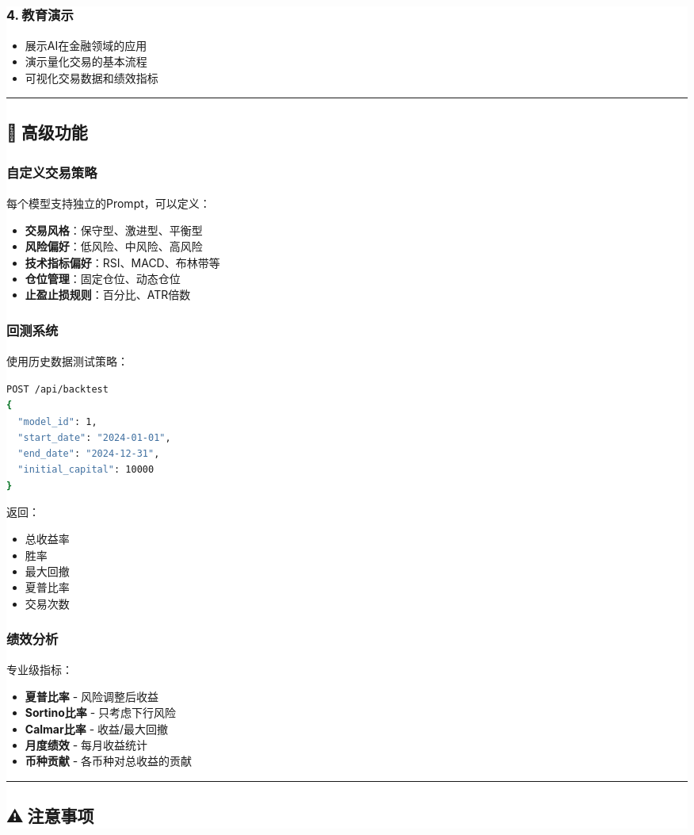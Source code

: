 ### 4. 教育演示
- 展示AI在金融领域的应用
- 演示量化交易的基本流程
- 可视化交易数据和绩效指标

---

## 🔧 高级功能

### 自定义交易策略

每个模型支持独立的Prompt，可以定义：
- **交易风格**：保守型、激进型、平衡型
- **风险偏好**：低风险、中风险、高风险
- **技术指标偏好**：RSI、MACD、布林带等
- **仓位管理**：固定仓位、动态仓位
- **止盈止损规则**：百分比、ATR倍数

### 回测系统

使用历史数据测试策略：
```bash
POST /api/backtest
{
  "model_id": 1,
  "start_date": "2024-01-01",
  "end_date": "2024-12-31",
  "initial_capital": 10000
}
```

返回：
- 总收益率
- 胜率
- 最大回撤
- 夏普比率
- 交易次数

### 绩效分析

专业级指标：
- **夏普比率** - 风险调整后收益
- **Sortino比率** - 只考虑下行风险
- **Calmar比率** - 收益/最大回撤
- **月度绩效** - 每月收益统计
- **币种贡献** - 各币种对总收益的贡献

---

## ⚠️ 注意事项
